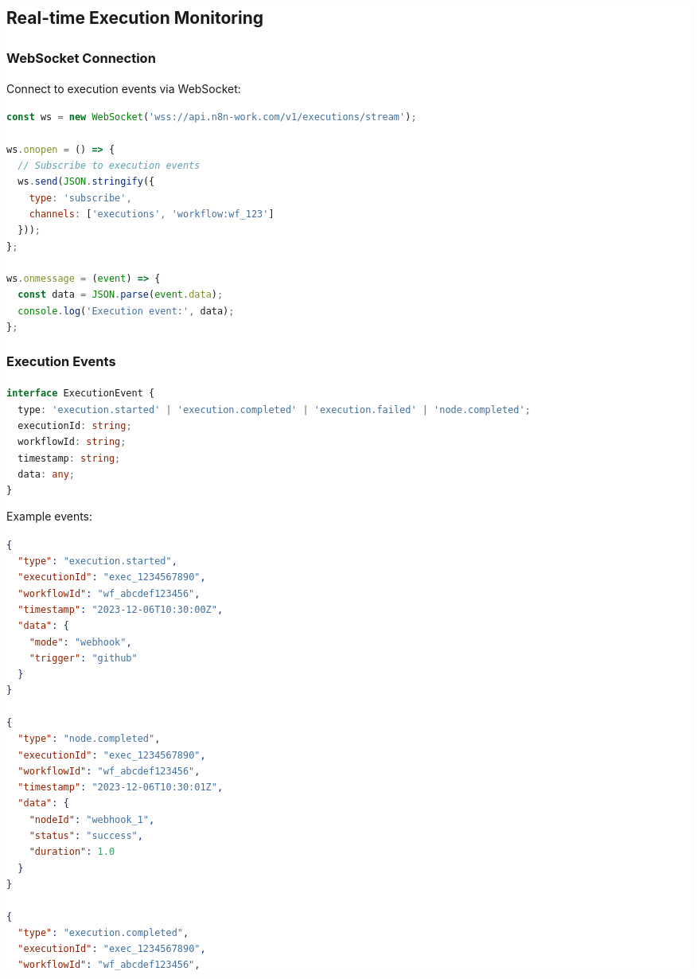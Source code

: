 ## Real-time Execution Monitoring

### WebSocket Connection

Connect to execution events via WebSocket:

```javascript
const ws = new WebSocket('wss://api.n8n-work.com/v1/executions/stream');

ws.onopen = () => {
  // Subscribe to execution events
  ws.send(JSON.stringify({
    type: 'subscribe',
    channels: ['executions', 'workflow:wf_123']
  }));
};

ws.onmessage = (event) => {
  const data = JSON.parse(event.data);
  console.log('Execution event:', data);
};
```

### Execution Events

```typescript
interface ExecutionEvent {
  type: 'execution.started' | 'execution.completed' | 'execution.failed' | 'node.completed';
  executionId: string;
  workflowId: string;
  timestamp: string;
  data: any;
}
```

Example events:

```json
{
  "type": "execution.started",
  "executionId": "exec_1234567890",
  "workflowId": "wf_abcdef123456",
  "timestamp": "2023-12-06T10:30:00Z",
  "data": {
    "mode": "webhook",
    "trigger": "github"
  }
}

{
  "type": "node.completed",
  "executionId": "exec_1234567890",
  "workflowId": "wf_abcdef123456",
  "timestamp": "2023-12-06T10:30:01Z",
  "data": {
    "nodeId": "webhook_1",
    "status": "success",
    "duration": 1.0
  }
}

{
  "type": "execution.completed",
  "executionId": "exec_1234567890",
  "workflowId": "wf_abcdef123456",
```
